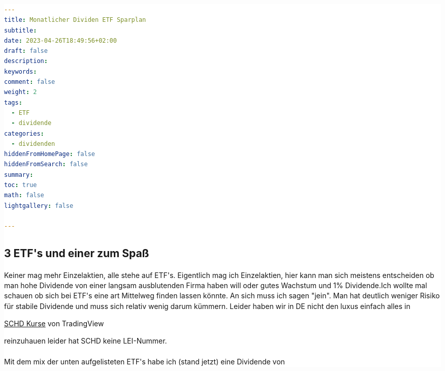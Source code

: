 ```yaml
---
title: Monatlicher Dividen ETF Sparplan
subtitle:
date: 2023-04-26T18:49:56+02:00
draft: false
description:
keywords:
comment: false
weight: 2
tags:
  - ETF
  - dividende
categories:
  - dividenden
hiddenFromHomePage: false
hiddenFromSearch: false
summary:
toc: true
math: false
lightgallery: false

---
```


## 3 ETF's und einer zum Spaß

Keiner mag mehr Einzelaktien, alle stehe auf ETF's. Eigentlich mag ich Einzelaktien, hier kann man sich meistens entscheiden ob man hohe Dividende von einer langsam ausblutenden Firma haben will oder gutes Wachstum und 1% Dividende.Ich wollte mal schauen ob sich bei ETF's eine art Mittelweg finden lassen könnte. An sich muss ich sagen "jein". Man hat deutlich weniger Risiko für stabile Dividende und muss sich relativ wenig darum kümmern. Leider haben wir in DE nicht den luxus einfach alles in 

<div class="tradingview-widget-container">
  <div class="tradingview-widget-container__widget"></div>
  <div class="tradingview-widget-copyright"><a href="https://de.tradingview.com/symbols/AMEX-SCHD/" rel="noopener" target="_blank"><span class="blue-text">SCHD Kurse</span></a> von TradingView</div>
  <script type="text/javascript" src="https://s3.tradingview.com/external-embedding/embed-widget-symbol-info.js" async>
  {
  "symbol": "AMEX:SCHD",
  "width": "100%",
  "locale": "de_DE",
  "colorTheme": "light",
  "isTransparent": true
}
  </script>
</div>

reinzuhauen leider hat SCHD keine LEI-Nummer.
<br>
<br>
Mit dem mix der unten aufgelisteten ETF's habe ich (stand jetzt) eine Dividende von 
